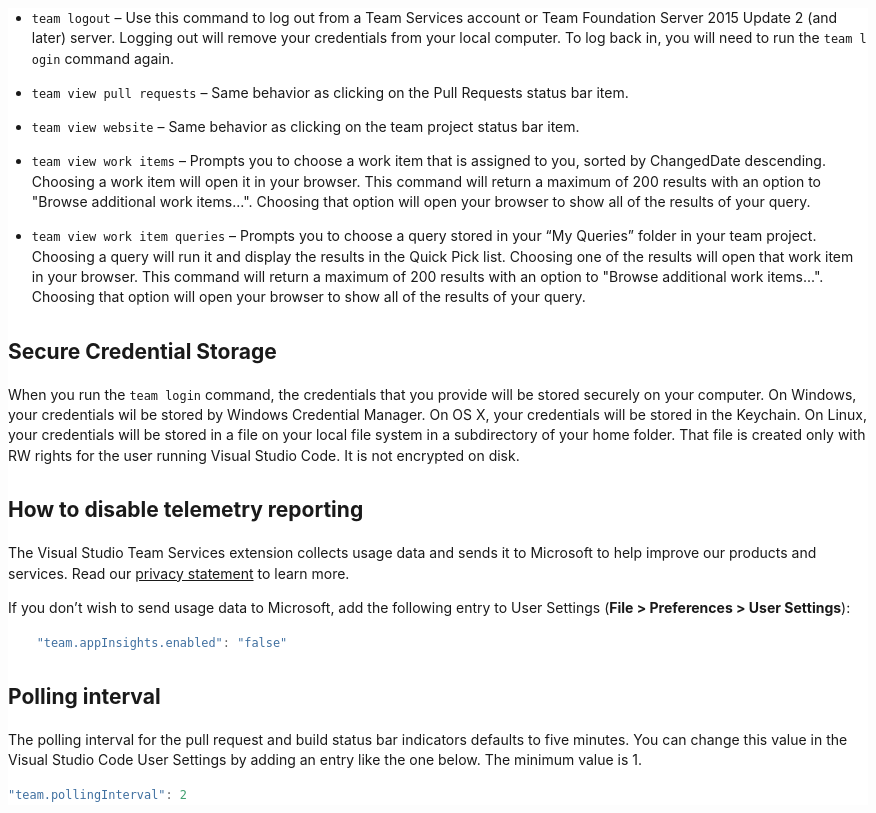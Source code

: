 * `team logout` – Use this command to log out from a Team Services account or Team Foundation Server 2015 Update 2
(and later) server.  Logging out will remove your credentials from your local computer.  To log back in, you will
need to run the `team login` command again.

* `team view pull requests` – Same behavior as clicking on the Pull Requests status bar item.

* `team view website` – Same behavior as clicking on the team project status bar item.

* `team view work items` – Prompts you to choose a work item that is assigned to you, sorted by ChangedDate descending.
Choosing a work item will open it in your browser.  This command will return a maximum of 200 results with an option
to "Browse additional work items...".  Choosing that option will open your browser to show all of the results of your query.

* `team view work item queries` – Prompts you to choose a query stored in your “My Queries” folder in your team project.
Choosing a query will run it and display the results in the Quick Pick list.  Choosing one of the results will open that
work item in your browser.    This command will return a maximum of 200 results with an option to "Browse additional
work items...".  Choosing that option will open your browser to show all of the results of your query.

## Secure Credential Storage
When you run the `team login` command, the credentials that you provide will be stored securely on your computer.  On
Windows, your credentials wil be stored by Windows Credential Manager.  On OS X, your credentials will be stored in the
Keychain.  On Linux, your credentials will be stored in a file on your local file system in a subdirectory of your
home folder.  That file is created only with RW rights for the user running Visual Studio Code.  It is not encrypted
on disk.

## How to disable telemetry reporting
The Visual Studio Team Services extension collects usage data and sends it to Microsoft to help improve our products
and services.  Read our [privacy statement](http://go.microsoft.com/fwlink/?LinkId=528096&clcid=0x409) to learn more.

If you don’t wish to send usage data to Microsoft, add the following entry to User Settings (**File > Preferences > User Settings**):
```javascript
    "team.appInsights.enabled": "false"
```

## Polling interval
The polling interval for the pull request and build status bar indicators defaults to five minutes.  You can change this
value in the Visual Studio Code User Settings by adding an entry like the one below.  The minimum value is 1.
```javascript
"team.pollingInterval": 2
```
